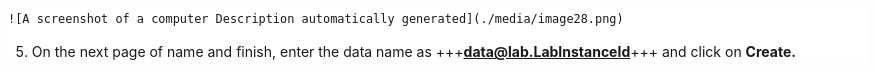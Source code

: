     ![A screenshot of a computer Description automatically generated](./media/image28.png)

5.  On the next page of name and finish, enter the data name as
    +++**data@lab.LabInstanceId**+++ and click on **Create.**
